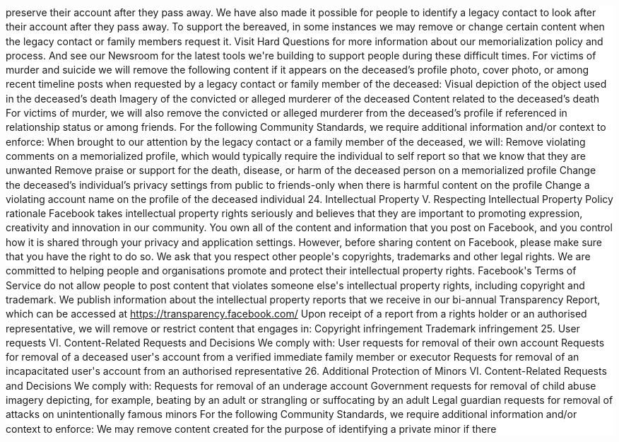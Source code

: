 preserve their account after they pass away. We have also made it possible for 
people to identify a legacy contact to look after their account after they pass away. 
To support the bereaved, in some instances we may remove or change certain 
content when the legacy contact or family members request it. 
Visit Hard Questions for more information about our memorialization policy and 
process. And see our Newsroom for the latest tools we're building to support people 
during these difficult times. 
For victims of murder and suicide we will remove the following content if it appears 
on the deceased’s profile photo, cover photo, or among recent timeline posts when 
requested by a legacy contact or family member of the deceased: 
Visual depiction of the object used in the deceased’s death 
Imagery of the convicted or alleged murderer of the deceased 
Content related to the deceased’s death 
For victims of murder, we will also remove the convicted or alleged murderer from 
the deceased’s profile if referenced in relationship status or among friends. 
For the following Community Standards, we require additional information and/or 
context to enforce: 
When brought to our attention by the legacy contact or a family member of the 
deceased, we will: 
Remove violating comments on a memorialized profile, which would typically 
require the individual to self report so that we know that they are unwanted 
Remove praise or support for the death, disease, or harm of the deceased 
person on a memorialized profile 
Change the deceased’s individual’s privacy settings from public to friends-only 
when there is harmful content on the profile 
Change a violating account name on the profile of the deceased individual 
24. Intellectual Property 
V. Respecting Intellectual Property 
Policy rationale 
Facebook takes intellectual property rights seriously and believes that they are 
important to promoting expression, creativity and innovation in our community. You 
own all of the content and information that you post on Facebook, and you control 
how it is shared through your privacy and application settings. However, before 
sharing content on Facebook, please make sure that you have the right to do so. We 
ask that you respect other people's copyrights, trademarks and other legal rights. We 
are committed to helping people and organisations promote and protect their 
intellectual property rights. Facebook's Terms of Service do not allow people to post 
content that violates someone else's intellectual property rights, including copyright 
and trademark. We publish information about the intellectual property reports that we 
receive in our bi-annual Transparency Report, which can be accessed 
at https://transparency.facebook.com/ 
Upon receipt of a report from a rights holder or an authorised representative, we will 
remove or restrict content that engages in: 
Copyright infringement 
Trademark infringement 
25. User requests 
VI. Content-Related Requests and Decisions 
We comply with: 
User requests for removal of their own account 
Requests for removal of a deceased user's account from a verified immediate 
family member or executor 
Requests for removal of an incapacitated user's account from an authorised 
representative 
26. Additional Protection of Minors 
VI. Content-Related Requests and Decisions 
We comply with: 
Requests for removal of an underage account 
Government requests for removal of child abuse imagery depicting, for 
example, beating by an adult or strangling or suffocating by an adult 
Legal guardian requests for removal of attacks on unintentionally famous 
minors 
For the following Community Standards, we require additional information and/or 
context to enforce: 
We may remove content created for the purpose of identifying a private minor if there 